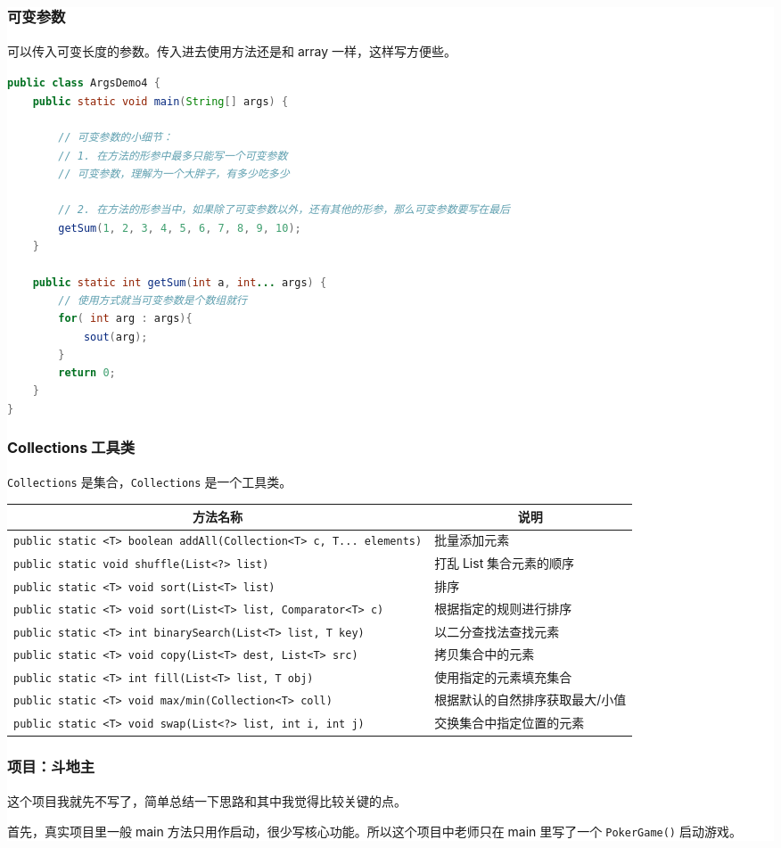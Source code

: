 ### 可变参数

可以传入可变长度的参数。传入进去使用方法还是和 array 一样，这样写方便些。

```java
public class ArgsDemo4 {
    public static void main(String[] args) {

        // 可变参数的小细节：
        // 1. 在方法的形参中最多只能写一个可变参数
        // 可变参数，理解为一个大胖子，有多少吃多少

        // 2. 在方法的形参当中，如果除了可变参数以外，还有其他的形参，那么可变参数要写在最后
        getSum(1, 2, 3, 4, 5, 6, 7, 8, 9, 10);
    }

    public static int getSum(int a, int... args) {
        // 使用方式就当可变参数是个数组就行
        for( int arg : args){
            sout(arg);
        }
        return 0;
    }
}
```

### Collections 工具类

`Collections` 是集合，`Collections` 是一个工具类。

| 方法名称                                                     | 说明                            |
| ------------------------------------------------------------ | ------------------------------- |
| `public static <T> boolean addAll(Collection<T> c, T... elements)` | 批量添加元素                    |
| `public static void shuffle(List<?> list)`                   | 打乱 List 集合元素的顺序        |
| `public static <T> void sort(List<T> list)`                  | 排序                            |
| `public static <T> void sort(List<T> list, Comparator<T> c)` | 根据指定的规则进行排序          |
| `public static <T> int binarySearch(List<T> list, T key)`    | 以二分查找法查找元素            |
| `public static <T> void copy(List<T> dest, List<T> src)`     | 拷贝集合中的元素                |
| `public static <T> int fill(List<T> list, T obj)`            | 使用指定的元素填充集合          |
| `public static <T> void max/min(Collection<T> coll)`         | 根据默认的自然排序获取最大/小值 |
| `public static <T> void swap(List<?> list, int i, int j)`    | 交换集合中指定位置的元素        |

### 项目：斗地主

这个项目我就先不写了，简单总结一下思路和其中我觉得比较关键的点。

首先，真实项目里一般 main 方法只用作启动，很少写核心功能。所以这个项目中老师只在 main 里写了一个 `PokerGame()` 启动游戏。
